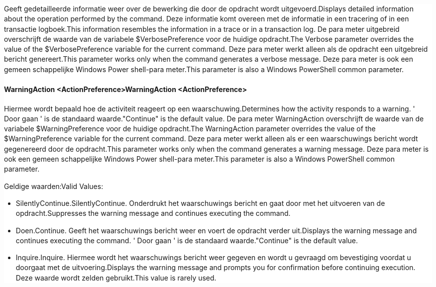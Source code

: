 <span data-ttu-id="4c5cc-353">Geeft gedetailleerde informatie weer over de bewerking die door de opdracht wordt uitgevoerd.</span><span class="sxs-lookup"><span data-stu-id="4c5cc-353">Displays detailed information about the operation performed by the command.</span></span>
<span data-ttu-id="4c5cc-354">Deze informatie komt overeen met de informatie in een tracering of in een transactie logboek.</span><span class="sxs-lookup"><span data-stu-id="4c5cc-354">This information resembles the information in a trace or in a transaction log.</span></span>
<span data-ttu-id="4c5cc-355">De para meter uitgebreid overschrijft de waarde van de variabele $VerbosePreference voor de huidige opdracht.</span><span class="sxs-lookup"><span data-stu-id="4c5cc-355">The Verbose parameter overrides the value of the $VerbosePreference variable for the current command.</span></span> <span data-ttu-id="4c5cc-356">Deze para meter werkt alleen als de opdracht een uitgebreid bericht genereert.</span><span class="sxs-lookup"><span data-stu-id="4c5cc-356">This parameter works only when the command generates a verbose message.</span></span> <span data-ttu-id="4c5cc-357">Deze para meter is ook een gemeen schappelijke Windows Power shell-para meter.</span><span class="sxs-lookup"><span data-stu-id="4c5cc-357">This parameter is also a Windows PowerShell common parameter.</span></span>

#### <a name="warningaction-actionpreference"></a><span data-ttu-id="4c5cc-358">WarningAction \<ActionPreference\></span><span class="sxs-lookup"><span data-stu-id="4c5cc-358">WarningAction \<ActionPreference\></span></span>

<span data-ttu-id="4c5cc-359">Hiermee wordt bepaald hoe de activiteit reageert op een waarschuwing.</span><span class="sxs-lookup"><span data-stu-id="4c5cc-359">Determines how the activity responds to a warning.</span></span> <span data-ttu-id="4c5cc-360">' Door gaan ' is de standaard waarde.</span><span class="sxs-lookup"><span data-stu-id="4c5cc-360">"Continue" is the default value.</span></span> <span data-ttu-id="4c5cc-361">De para meter WarningAction overschrijft de waarde van de variabele $WarningPreference voor de huidige opdracht.</span><span class="sxs-lookup"><span data-stu-id="4c5cc-361">The WarningAction parameter overrides the value of the $WarningPreference variable for the current command.</span></span> <span data-ttu-id="4c5cc-362">Deze para meter werkt alleen als er een waarschuwings bericht wordt gegenereerd door de opdracht.</span><span class="sxs-lookup"><span data-stu-id="4c5cc-362">This parameter works only when the command generates a warning message.</span></span> <span data-ttu-id="4c5cc-363">Deze para meter is ook een gemeen schappelijke Windows Power shell-para meter.</span><span class="sxs-lookup"><span data-stu-id="4c5cc-363">This parameter is also a Windows PowerShell common parameter.</span></span>

<span data-ttu-id="4c5cc-364">Geldige waarden:</span><span class="sxs-lookup"><span data-stu-id="4c5cc-364">Valid Values:</span></span>

- <span data-ttu-id="4c5cc-365">SilentlyContinue.</span><span class="sxs-lookup"><span data-stu-id="4c5cc-365">SilentlyContinue.</span></span> <span data-ttu-id="4c5cc-366">Onderdrukt het waarschuwings bericht en gaat door met het uitvoeren van de opdracht.</span><span class="sxs-lookup"><span data-stu-id="4c5cc-366">Suppresses the warning message and continues executing the command.</span></span>

- <span data-ttu-id="4c5cc-367">Doen.</span><span class="sxs-lookup"><span data-stu-id="4c5cc-367">Continue.</span></span> <span data-ttu-id="4c5cc-368">Geeft het waarschuwings bericht weer en voert de opdracht verder uit.</span><span class="sxs-lookup"><span data-stu-id="4c5cc-368">Displays the warning message and continues executing the command.</span></span>
  <span data-ttu-id="4c5cc-369">' Door gaan ' is de standaard waarde.</span><span class="sxs-lookup"><span data-stu-id="4c5cc-369">"Continue" is the default value.</span></span>

- <span data-ttu-id="4c5cc-370">Inquire.</span><span class="sxs-lookup"><span data-stu-id="4c5cc-370">Inquire.</span></span> <span data-ttu-id="4c5cc-371">Hiermee wordt het waarschuwings bericht weer gegeven en wordt u gevraagd om bevestiging voordat u doorgaat met de uitvoering.</span><span class="sxs-lookup"><span data-stu-id="4c5cc-371">Displays the warning message and prompts you for confirmation before continuing execution.</span></span> <span data-ttu-id="4c5cc-372">Deze waarde wordt zelden gebruikt.</span><span class="sxs-lookup"><span data-stu-id="4c5cc-372">This value is rarely used.</span></span>
